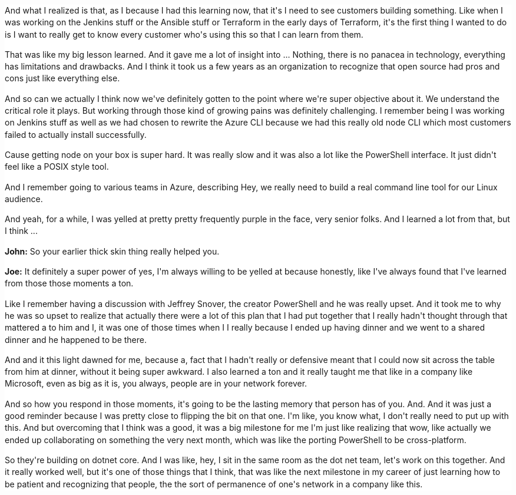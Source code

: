 And what I realized is that, as I because I had this learning now, that it's I
need to see customers building something. Like when I was working on the
Jenkins stuff or the Ansible stuff or Terraform in the early days of
Terraform, it's the first thing I wanted to do is I want to really get to know
every customer who's using this so that I can learn from them.

That was like my big lesson learned. And it gave me a lot of insight into ...
Nothing, there is no panacea in technology, everything has limitations and
drawbacks. And I think it took us a few years as an organization to recognize
that open source had pros and cons just like everything else.

And so can we actually I think now we've definitely gotten to the point where
we're super objective about it. We understand the critical role it plays. But
working through those kind of growing pains was definitely challenging. I
remember being I was working on Jenkins stuff as well as we had chosen to
rewrite the Azure CLI because we had this really old node CLI which most
customers failed to actually install successfully.

Cause getting node on your box is super hard. It was really slow and it was
also a lot like the PowerShell interface. It just didn't feel like a POSIX
style tool. 

And I remember going to various teams in Azure, describing Hey, we really need
to build a real command line tool for our Linux audience.

And yeah, for a while, I was yelled at pretty pretty frequently purple in the
face, very senior folks. And I learned a lot from that, but I think ...

**John:** So your earlier thick skin thing really helped you. 

**Joe:** It definitely a super power of yes, I'm always willing to be yelled
at because honestly, like I've always found that I've learned from those those
moments a ton.

Like I remember having a discussion with Jeffrey Snover, the creator
PowerShell and he was really upset. And it took me to why he was so upset to
realize that actually there were a lot of this plan that I had put together
that I really hadn't thought through that mattered a to him and I, it was one
of those times when I I really because I ended up having dinner and we went to
a shared dinner and he happened to be there.

And and it this light dawned for me, because a, fact that I hadn't really or
defensive meant that I could now sit across the table from him at dinner,
without it being super awkward. I also learned a ton and it really taught me
that like in a company like Microsoft, even as big as it is, you always,
people are in your network forever.

And so how you respond in those moments, it's going to be the lasting memory
that person has of you. And. And it was just a good reminder because I was
pretty close to flipping the bit on that one. I'm like, you know what, I don't
really need to put up with this. And but overcoming that I think was a good,
it was a big milestone for me I'm just like realizing that wow, like actually
we ended up collaborating on something the very next month, which was like the
porting PowerShell to be cross-platform.

So they're building on dotnet core. And I was like, hey, I sit in the same
room as the dot net team, let's work on this together. And it really worked
well, but it's one of those things that I think, that was like the next
milestone in my career of just learning how to be patient and recognizing that
people, the the sort of permanence of one's network in a company like this. 
